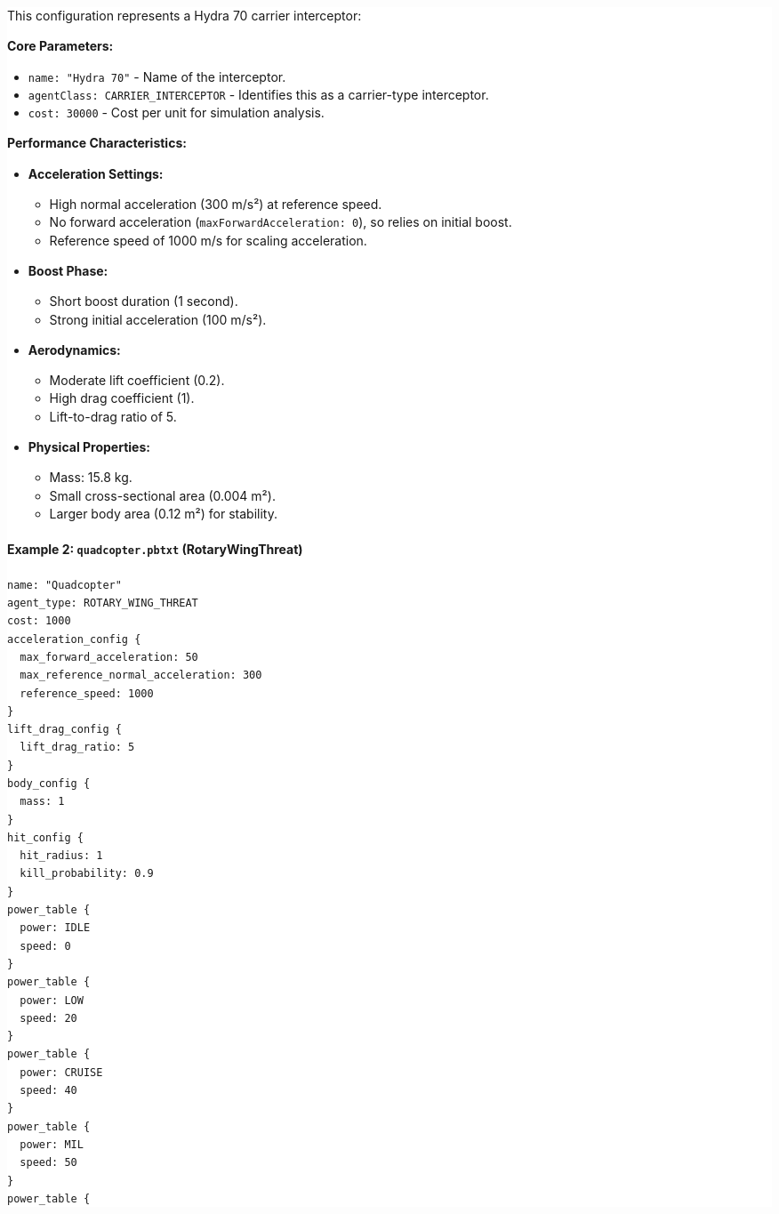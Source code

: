 This configuration represents a Hydra 70 carrier interceptor:

**Core Parameters:**

- `name: "Hydra 70"` - Name of the interceptor.
- `agentClass: CARRIER_INTERCEPTOR` - Identifies this as a carrier-type interceptor.
- `cost: 30000` - Cost per unit for simulation analysis.

**Performance Characteristics:**

- **Acceleration Settings:**
  - High normal acceleration (300 m/s²) at reference speed.
  - No forward acceleration (`maxForwardAcceleration: 0`), so relies on initial boost.
  - Reference speed of 1000 m/s for scaling acceleration.

- **Boost Phase:**
  - Short boost duration (1 second).
  - Strong initial acceleration (100 m/s²).

- **Aerodynamics:**
  - Moderate lift coefficient (0.2).
  - High drag coefficient (1).
  - Lift-to-drag ratio of 5.

- **Physical Properties:**
  - Mass: 15.8 kg.
  - Small cross-sectional area (0.004 m²).
  - Larger body area (0.12 m²) for stability.

#### Example 2: `quadcopter.pbtxt` (RotaryWingThreat)

```textproto
name: "Quadcopter"
agent_type: ROTARY_WING_THREAT
cost: 1000
acceleration_config {
  max_forward_acceleration: 50
  max_reference_normal_acceleration: 300
  reference_speed: 1000
}
lift_drag_config {
  lift_drag_ratio: 5
}
body_config {
  mass: 1
}
hit_config {
  hit_radius: 1
  kill_probability: 0.9
}
power_table {
  power: IDLE
  speed: 0
}
power_table {
  power: LOW
  speed: 20
}
power_table {
  power: CRUISE
  speed: 40
}
power_table {
  power: MIL
  speed: 50
}
power_table {
```